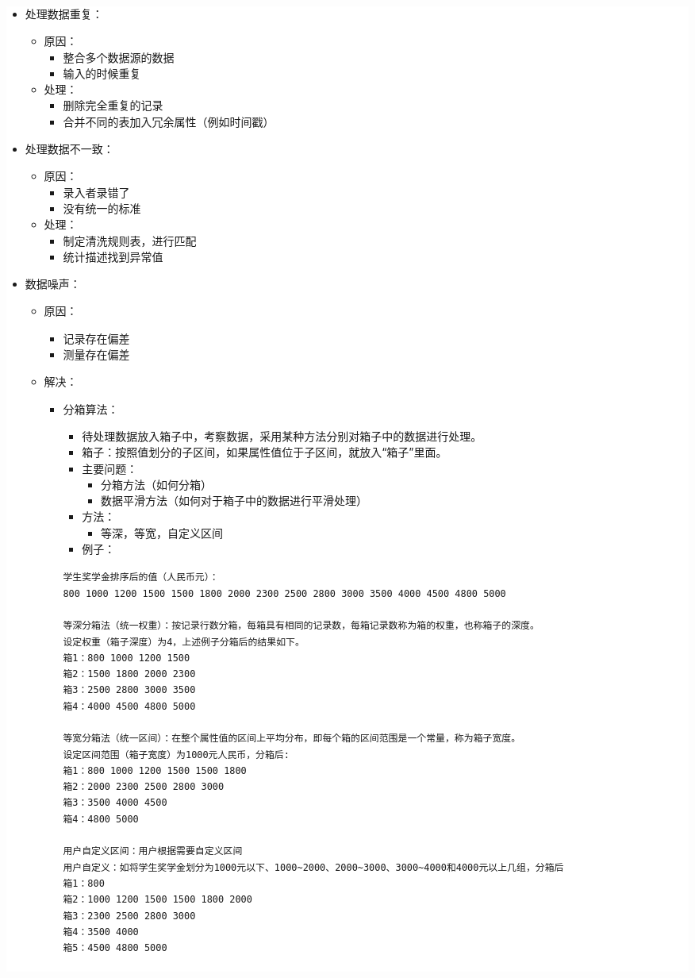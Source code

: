 - 处理数据重复：

  - 原因：
    - 整合多个数据源的数据
    - 输入的时候重复
  - 处理：
    - 删除完全重复的记录
    - 合并不同的表加入冗余属性（例如时间戳）

- 处理数据不一致：

  - 原因：
    - 录入者录错了
    - 没有统一的标准
  - 处理：
    - 制定清洗规则表，进行匹配
    - 统计描述找到异常值

- 数据噪声：

  - 原因：

    - 记录存在偏差
    - 测量存在偏差

  - 解决：

    - 分箱算法：

      - 待处理数据放入箱子中，考察数据，采用某种方法分别对箱子中的数据进行处理。
      - 箱子：按照值划分的子区间，如果属性值位于子区间，就放入“箱子”里面。
      - 主要问题：
        - 分箱方法（如何分箱）
        - 数据平滑方法（如何对于箱子中的数据进行平滑处理）
      - 方法：
        - 等深，等宽，自定义区间
      - 例子：

      ```
      学生奖学金排序后的值（人民币元）：
      800 1000 1200 1500 1500 1800 2000 2300 2500 2800 3000 3500 4000 4500 4800 5000
      
      等深分箱法（统一权重）：按记录行数分箱，每箱具有相同的记录数，每箱记录数称为箱的权重，也称箱子的深度。
      设定权重（箱子深度）为4，上述例子分箱后的结果如下。
      箱1：800 1000 1200 1500
      箱2：1500 1800 2000 2300 
      箱3：2500 2800 3000 3500
      箱4：4000 4500 4800 5000
      
      等宽分箱法（统一区间）：在整个属性值的区间上平均分布，即每个箱的区间范围是一个常量，称为箱子宽度。
      设定区间范围（箱子宽度）为1000元人民币，分箱后:
      箱1：800 1000 1200 1500 1500 1800
      箱2：2000 2300 2500 2800 3000
      箱3：3500 4000 4500
      箱4：4800 5000 
      
      用户自定义区间：用户根据需要自定义区间
      用户自定义：如将学生奖学金划分为1000元以下、1000~2000、2000~3000、3000~4000和4000元以上几组，分箱后
      箱1：800 
      箱2：1000 1200 1500 1500 1800 2000 
      箱3：2300 2500 2800 3000  
      箱4：3500 4000 
      箱5：4500 4800 5000 
      
